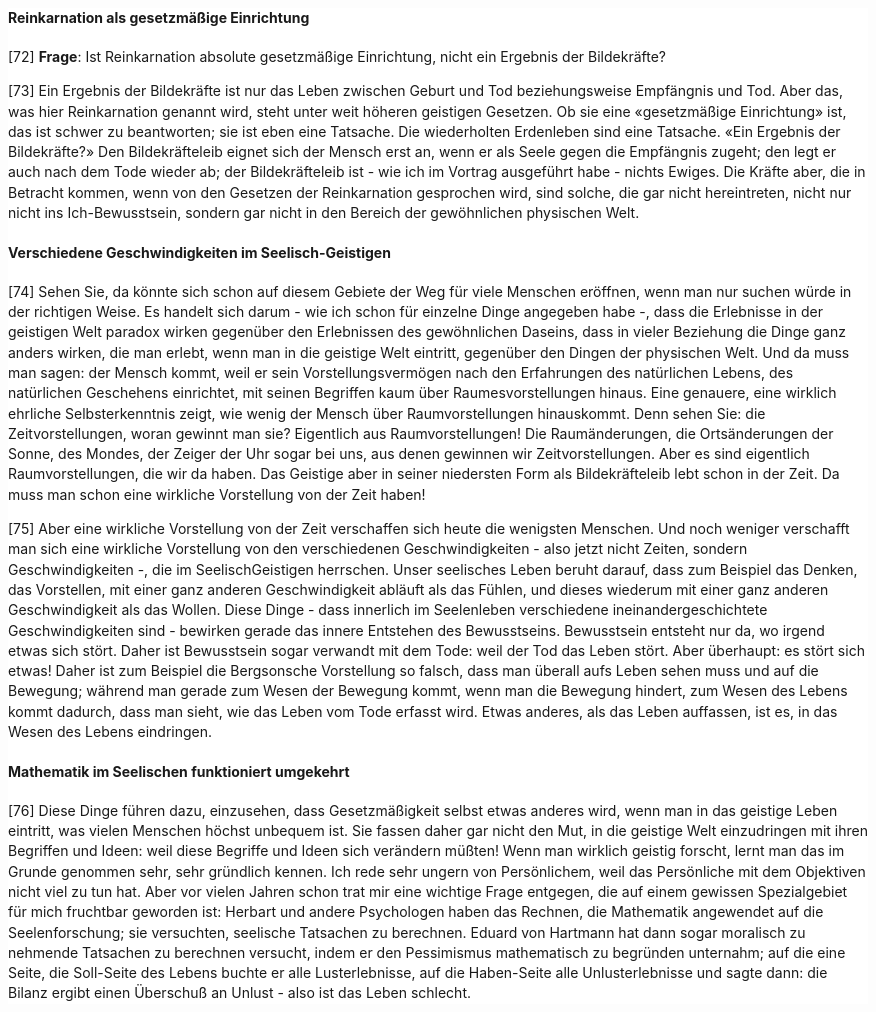 #### Reinkarnation als gesetzmäßige Einrichtung

[72] **Frage**: Ist Reinkarnation absolute gesetzmäßige Einrichtung, nicht ein Ergebnis der Bildekräfte?

[73] Ein Ergebnis der Bildekräfte ist nur das Leben zwischen Geburt und Tod beziehungsweise Empfängnis und Tod. Aber das, was hier Reinkarnation genannt wird, steht unter weit höheren geistigen Gesetzen. Ob sie eine «gesetzmäßige Einrichtung» ist, das ist schwer zu beantworten; sie ist eben eine Tatsache. Die wiederholten Erdenleben sind eine Tatsache. «Ein Ergebnis der Bildekräfte?» Den Bildekräfteleib eignet sich der Mensch erst an, wenn er als Seele gegen die Empfängnis zugeht; den legt er auch nach dem Tode wieder ab; der Bildekräfteleib ist - wie ich im Vortrag ausgeführt habe - nichts Ewiges. Die Kräfte aber, die in Betracht kommen, wenn von den Gesetzen der Reinkarnation gesprochen wird, sind solche, die gar nicht hereintreten, nicht nur nicht ins Ich-Bewusstsein, sondern gar nicht in den Bereich der gewöhnlichen physischen Welt.

#### Verschiedene Geschwindigkeiten im Seelisch-Geistigen

[74] Sehen Sie, da könnte sich schon auf diesem Gebiete der Weg für viele Menschen eröffnen, wenn man nur suchen würde in der richtigen Weise. Es handelt sich darum - wie ich schon für einzelne Dinge angegeben habe -, dass die Erlebnisse in der geistigen Welt paradox wirken gegenüber den Erlebnissen des gewöhnlichen Daseins, dass in vieler Beziehung die Dinge ganz anders wirken, die man erlebt, wenn man in die geistige Welt eintritt, gegenüber den Dingen der physischen Welt. Und da muss man sagen: der Mensch kommt, weil er sein Vorstellungsvermögen nach den Erfahrungen des natürlichen Lebens, des natürlichen Geschehens einrichtet, mit seinen Begriffen kaum über Raumesvorstellungen hinaus. Eine genauere, eine wirklich ehrliche Selbsterkenntnis zeigt, wie wenig der Mensch über Raumvorstellungen hinauskommt. Denn sehen Sie: die Zeitvorstellungen, woran gewinnt man sie? Eigentlich aus Raumvorstellungen! Die Raumänderungen, die Ortsänderungen der Sonne, des Mondes, der Zeiger der Uhr sogar bei uns, aus denen gewinnen wir Zeitvorstellungen. Aber es sind eigentlich Raumvorstellungen, die wir da haben. Das Geistige aber in seiner niedersten Form als Bildekräfteleib lebt schon in der Zeit. Da muss man schon eine wirkliche Vorstellung von der Zeit haben!

[75] Aber eine wirkliche Vorstellung von der Zeit verschaffen sich heute die wenigsten Menschen. Und noch weniger verschafft man sich eine wirkliche Vorstellung von den verschiedenen Geschwindigkeiten - also jetzt nicht Zeiten, sondern Geschwindigkeiten -, die im SeelischGeistigen herrschen. Unser seelisches Leben beruht darauf, dass zum Beispiel das Denken, das Vorstellen, mit einer ganz anderen Geschwindigkeit abläuft als das Fühlen, und dieses wiederum mit einer ganz anderen Geschwindigkeit als das Wollen. Diese Dinge - dass innerlich im Seelenleben verschiedene ineinandergeschichtete Geschwindigkeiten sind - bewirken gerade das innere Entstehen des Bewusstseins. Bewusstsein entsteht nur da, wo irgend etwas sich stört. Daher ist Bewusstsein sogar verwandt mit dem Tode: weil der Tod das Leben stört. Aber überhaupt: es stört sich etwas! Daher ist zum Beispiel die Bergsonsche Vorstellung so falsch, dass man überall aufs Leben sehen muss und auf die Bewegung; während man gerade zum Wesen der Bewegung kommt, wenn man die Bewegung hindert, zum Wesen des Lebens kommt dadurch, dass man sieht, wie das Leben vom Tode erfasst wird. Etwas anderes, als das Leben auffassen, ist es, in das Wesen des Lebens eindringen.

#### Mathematik im Seelischen funktioniert umgekehrt

[76] Diese Dinge führen dazu, einzusehen, dass Gesetzmäßigkeit selbst etwas anderes wird, wenn man in das geistige Leben eintritt, was vielen Menschen höchst unbequem ist. Sie fassen daher gar nicht den Mut, in die geistige Welt einzudringen mit ihren Begriffen und Ideen: weil diese Begriffe und Ideen sich verändern müßten! Wenn man wirklich geistig forscht, lernt man das im Grunde genommen sehr, sehr gründlich kennen. Ich rede sehr ungern von Persönlichem, weil das Persönliche mit dem Objektiven nicht viel zu tun hat. Aber vor vielen Jahren schon trat mir eine wichtige Frage entgegen, die auf einem gewissen Spezialgebiet für mich fruchtbar geworden ist: Herbart und andere Psychologen haben das Rechnen, die Mathematik angewendet auf die Seelenforschung; sie versuchten, seelische Tatsachen zu berechnen. Eduard von Hartmann hat dann sogar moralisch zu nehmende Tatsachen zu berechnen versucht, indem er den Pessimismus mathematisch zu begründen unternahm; auf die eine Seite, die Soll-Seite des Lebens buchte er alle Lusterlebnisse, auf die Haben-Seite alle Unlusterlebnisse und sagte dann: die Bilanz ergibt einen Überschuß an Unlust - also ist das Leben schlecht.
